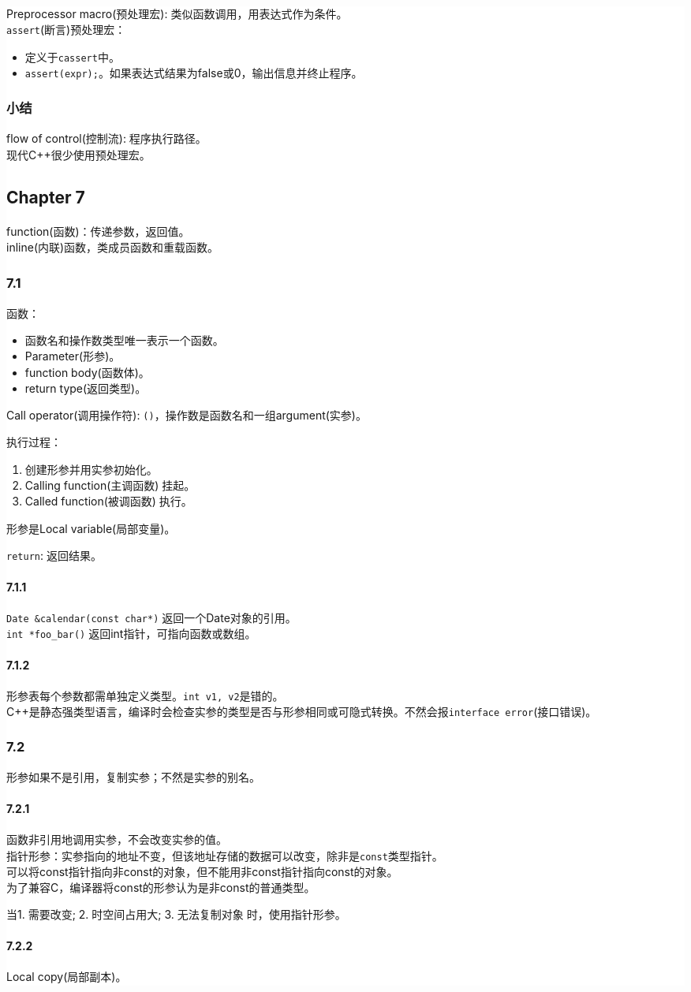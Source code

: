 Preprocessor macro(预处理宏): 类似函数调用，用表达式作为条件。  
`assert`(断言)预处理宏： 
- 定义于`cassert`中。 
- `assert(expr);`。如果表达式结果为false或0，输出信息并终止程序。 

### 小结
flow of control(控制流): 程序执行路径。  
现代C++很少使用预处理宏。 


## Chapter 7
function(函数)：传递参数，返回值。  
inline(内联)函数，类成员函数和重载函数。  

### 7.1
函数：
- 函数名和操作数类型唯一表示一个函数。 
- Parameter(形参)。
- function body(函数体)。 
- return type(返回类型)。

Call operator(调用操作符): `()`，操作数是函数名和一组argument(实参)。  

执行过程：

1. 创建形参并用实参初始化。  
1. Calling function(主调函数) 挂起。  
1. Called function(被调函数) 执行。  


形参是Local variable(局部变量)。  

`return`: 返回结果。  
#### 7.1.1
`Date &calendar(const char*)` 返回一个Date对象的引用。  
`int *foo_bar()` 返回int指针，可指向函数或数组。  
#### 7.1.2
形参表每个参数都需单独定义类型。`int v1, v2`是错的。  
C++是静态强类型语言，编译时会检查实参的类型是否与形参相同或可隐式转换。不然会报`interface error`(接口错误)。  

### 7.2
形参如果不是引用，复制实参；不然是实参的别名。  
#### 7.2.1
函数非引用地调用实参，不会改变实参的值。  
指针形参：实参指向的地址不变，但该地址存储的数据可以改变，除非是`const`类型指针。  
可以将const指针指向非const的对象，但不能用非const指针指向const的对象。  
为了兼容C，编译器将const的形参认为是非const的普通类型。  

当1. 需要改变; 2. 时空间占用大; 3. 无法复制对象 时，使用指针形参。  
#### 7.2.2
Local copy(局部副本)。  
